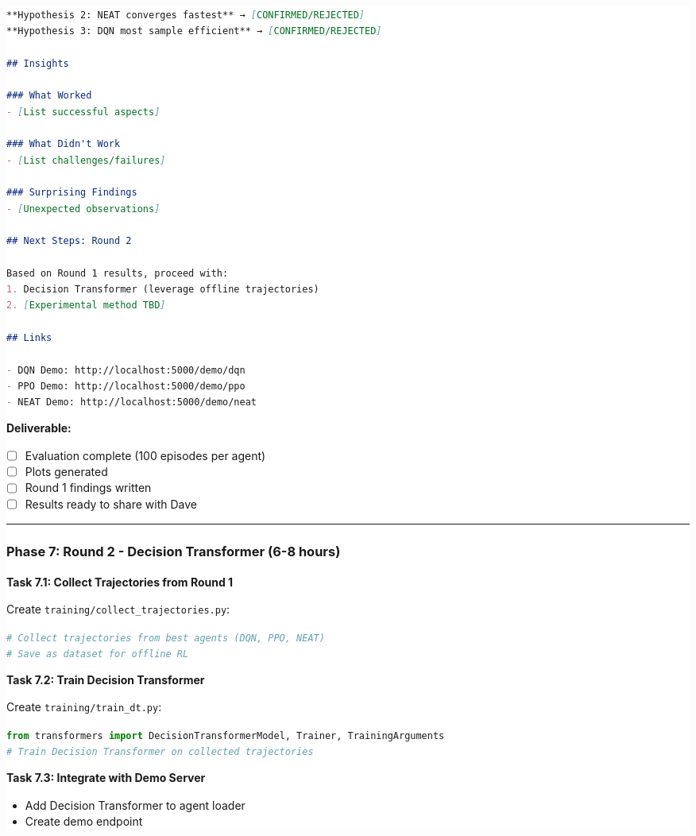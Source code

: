 ```markdown
**Hypothesis 2: NEAT converges fastest** → [CONFIRMED/REJECTED]
**Hypothesis 3: DQN most sample efficient** → [CONFIRMED/REJECTED]

## Insights

### What Worked
- [List successful aspects]

### What Didn't Work
- [List challenges/failures]

### Surprising Findings
- [Unexpected observations]

## Next Steps: Round 2

Based on Round 1 results, proceed with:
1. Decision Transformer (leverage offline trajectories)
2. [Experimental method TBD]

## Links

- DQN Demo: http://localhost:5000/demo/dqn
- PPO Demo: http://localhost:5000/demo/ppo
- NEAT Demo: http://localhost:5000/demo/neat
```

**Deliverable:**
- [ ] Evaluation complete (100 episodes per agent)
- [ ] Plots generated
- [ ] Round 1 findings written
- [ ] Results ready to share with Dave

---

### Phase 7: Round 2 - Decision Transformer (6-8 hours)

**Task 7.1: Collect Trajectories from Round 1**

Create `training/collect_trajectories.py`:
```python
# Collect trajectories from best agents (DQN, PPO, NEAT)
# Save as dataset for offline RL
```

**Task 7.2: Train Decision Transformer**

Create `training/train_dt.py`:
```python
from transformers import DecisionTransformerModel, Trainer, TrainingArguments
# Train Decision Transformer on collected trajectories
```

**Task 7.3: Integrate with Demo Server**
- Add Decision Transformer to agent loader
- Create demo endpoint

